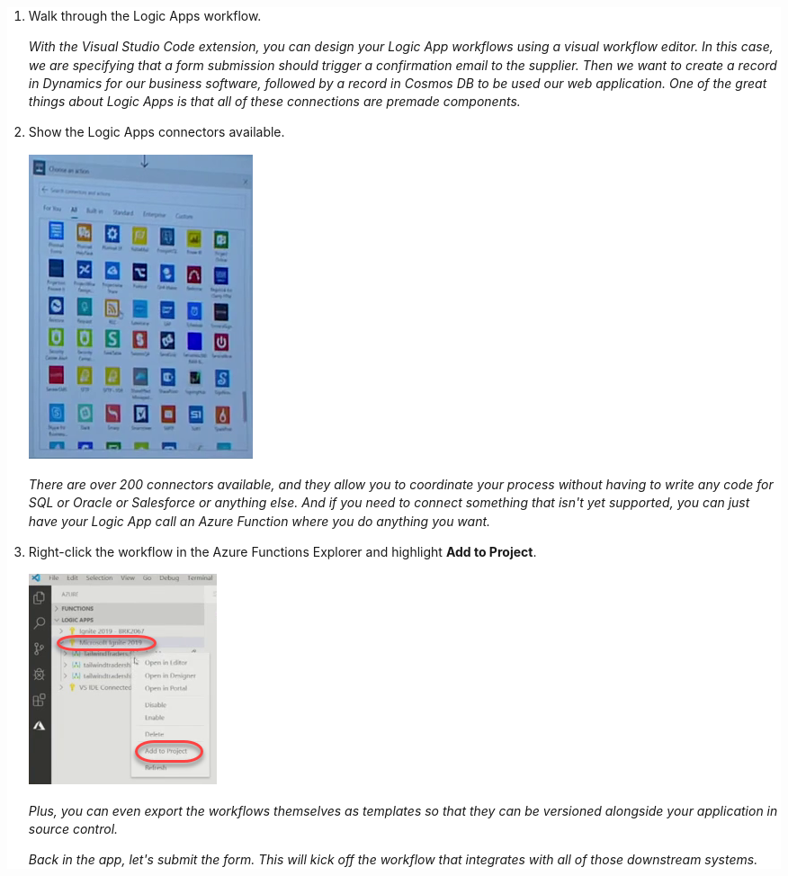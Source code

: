 1. Walk through the Logic Apps workflow.

    _With the Visual Studio Code extension, you can design your Logic App workflows using a visual workflow editor. In this case, we are specifying that a form submission should trigger a confirmation email to the supplier. Then we want to create a record in Dynamics for our business software, followed by a record in Cosmos DB to be used our web application. One of the great things about Logic Apps is that all of these connections are premade components._

1. Show the Logic Apps connectors available.

    ![](Images/017.png)

    _There are over 200 connectors available, and they allow you to coordinate your process without having to write any code for SQL or Oracle or Salesforce or anything else. And if you need to connect something that isn't yet supported, you can just have your Logic App call an Azure Function where you do anything you want._

1. Right-click the workflow in the Azure Functions Explorer and highlight **Add to Project**.

    ![](Images/018.png)

    _Plus, you can even export the workflows themselves as templates so that they can be versioned alongside your application in source control._

    _Back in the app, let's submit the form. This will kick off the workflow that integrates with all of those downstream systems._
